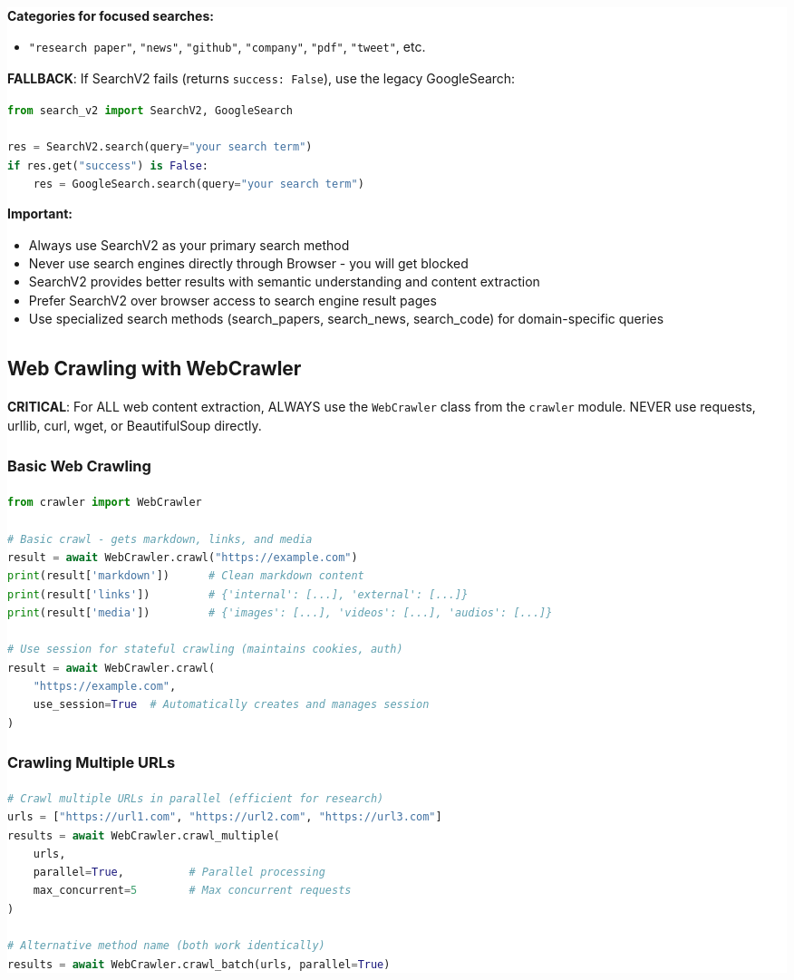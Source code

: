 **Categories for focused searches:**
- `"research paper"`, `"news"`, `"github"`, `"company"`, `"pdf"`, `"tweet"`, etc.

**FALLBACK**: If SearchV2 fails (returns `success: False`), use the legacy GoogleSearch:

```python
from search_v2 import SearchV2, GoogleSearch

res = SearchV2.search(query="your search term")
if res.get("success") is False:
    res = GoogleSearch.search(query="your search term")
```

**Important:**
- Always use SearchV2 as your primary search method
- Never use search engines directly through Browser - you will get blocked
- SearchV2 provides better results with semantic understanding and content extraction
- Prefer SearchV2 over browser access to search engine result pages
- Use specialized search methods (search_papers, search_news, search_code) for domain-specific queries

## Web Crawling with WebCrawler

**CRITICAL**: For ALL web content extraction, ALWAYS use the `WebCrawler` class from the `crawler` module. NEVER use requests, urllib, curl, wget, or BeautifulSoup directly.

### Basic Web Crawling

```python
from crawler import WebCrawler

# Basic crawl - gets markdown, links, and media
result = await WebCrawler.crawl("https://example.com")
print(result['markdown'])      # Clean markdown content
print(result['links'])         # {'internal': [...], 'external': [...]}
print(result['media'])         # {'images': [...], 'videos': [...], 'audios': [...]}

# Use session for stateful crawling (maintains cookies, auth)
result = await WebCrawler.crawl(
    "https://example.com",
    use_session=True  # Automatically creates and manages session
)
```

### Crawling Multiple URLs

```python
# Crawl multiple URLs in parallel (efficient for research)
urls = ["https://url1.com", "https://url2.com", "https://url3.com"]
results = await WebCrawler.crawl_multiple(
    urls,
    parallel=True,          # Parallel processing
    max_concurrent=5        # Max concurrent requests
)

# Alternative method name (both work identically)
results = await WebCrawler.crawl_batch(urls, parallel=True)
```
